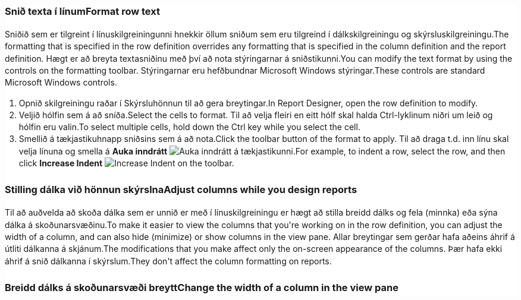### <a name="format-row-text"></a><span data-ttu-id="8e78f-210">Snið texta í línum</span><span class="sxs-lookup"><span data-stu-id="8e78f-210">Format row text</span></span>

<span data-ttu-id="8e78f-211">Sniðið sem er tilgreint í línuskilgreiningunni hnekkir öllum sniðum sem eru tilgreind í dálkskilgreiningu og skýrsluskilgreiningu.</span><span class="sxs-lookup"><span data-stu-id="8e78f-211">The formatting that is specified in the row definition overrides any formatting that is specified in the column definition and the report definition.</span></span> <span data-ttu-id="8e78f-212">Hægt er að breyta textasniðinu með því að nota stýringarnar á sniðstikunni.</span><span class="sxs-lookup"><span data-stu-id="8e78f-212">You can modify the text format by using the controls on the formatting toolbar.</span></span> <span data-ttu-id="8e78f-213">Stýringarnar eru hefðbundnar Microsoft Windows stýringar.</span><span class="sxs-lookup"><span data-stu-id="8e78f-213">These controls are standard Microsoft Windows controls.</span></span>

1.  <span data-ttu-id="8e78f-214">Opnið skilgreiningu raðar í Skýrsluhönnun til að gera breytingar.</span><span class="sxs-lookup"><span data-stu-id="8e78f-214">In Report Designer, open the row definition to modify.</span></span>
2.  <span data-ttu-id="8e78f-215">Veljið hólfin sem á að sníða.</span><span class="sxs-lookup"><span data-stu-id="8e78f-215">Select the cells to format.</span></span> <span data-ttu-id="8e78f-216">Til að velja fleiri en eitt hólf skal halda Ctrl-lyklinum niðri um leið og hólfin eru valin.</span><span class="sxs-lookup"><span data-stu-id="8e78f-216">To select multiple cells, hold down the Ctrl key while you select the cell.</span></span>
3.  <span data-ttu-id="8e78f-217">Smellið á tækjastikuhnapp sniðsins sem á að nota.</span><span class="sxs-lookup"><span data-stu-id="8e78f-217">Click the toolbar button of the format to apply.</span></span> <span data-ttu-id="8e78f-218">Til að draga t.d. inn línu skal velja línuna og smella á **Auka inndrátt** ![Auka inndrátt](https://i-technet.sec.s-msft.com/dynimg/IC679497.gif "Auka inndrátt") á tækjastikunni.</span><span class="sxs-lookup"><span data-stu-id="8e78f-218">For example, to indent a row, select the row, and then click **Increase Indent** ![Increase Indent](https://i-technet.sec.s-msft.com/dynimg/IC679497.gif "Increase Indent") on the toolbar.</span></span>

### <a name="adjust-columns-while-you-design-reports"></a><span data-ttu-id="8e78f-219">Stilling dálka við hönnun skýrslna</span><span class="sxs-lookup"><span data-stu-id="8e78f-219">Adjust columns while you design reports</span></span>

<span data-ttu-id="8e78f-220">Til að auðvelda að skoða dálka sem er unnið er með í línuskilgreiningu er hægt að stilla breidd dálks og fela (minnka) eða sýna dálka á skoðunarsvæðinu.</span><span class="sxs-lookup"><span data-stu-id="8e78f-220">To make it easier to view the columns that you're working on in the row definition, you can adjust the width of a column, and can also hide (minimize) or show columns in the view pane.</span></span> <span data-ttu-id="8e78f-221">Allar breytingar sem gerðar hafa aðeins áhrif á útliti dálkanna á skjánum.</span><span class="sxs-lookup"><span data-stu-id="8e78f-221">The modifications that you make affect only the on-screen appearance of the columns.</span></span> <span data-ttu-id="8e78f-222">Þær hafa ekki áhrif á snið dálkanna í skýrslum.</span><span class="sxs-lookup"><span data-stu-id="8e78f-222">They don't affect the column formatting on reports.</span></span>

### <a name="change-the-width-of-a-column-in-the-view-pane"></a><span data-ttu-id="8e78f-223">Breidd dálks á skoðunarsvæði breytt</span><span class="sxs-lookup"><span data-stu-id="8e78f-223">Change the width of a column in the view pane</span></span>
